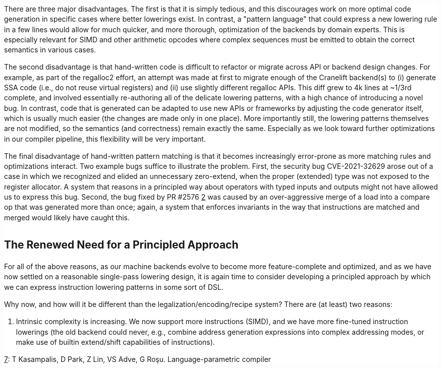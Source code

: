 There are three major disadvantages. The first is that it is simply
tedious, and this discourages work on more optimal code generation in
specific cases where better lowerings exist. In contrast, a "pattern
language" that could express a new lowering rule in a few lines would
allow for much quicker, and more thorough, optimization of the
backends by domain experts. This is especially relevant for SIMD and
other arithmetic opcodes where complex sequences must be emitted to
obtain the correct semantics in various cases.

The second disadvantage is that hand-written code is difficult to
refactor or migrate across API or backend design changes. For example,
as part of the regalloc2 effort, an attempt was made at first to
migrate enough of the Cranelift backend(s) to (i) generate SSA code
(i.e., do not reuse virtual registers) and (ii) use slightly different
regalloc APIs. This diff grew to 4k lines at ~1/3rd complete, and
involved essentially re-authoring all of the delicate lowering
patterns, with a high chance of introducing a novel bug. In contrast,
code that is generated can be adapted to use new APIs or frameworks by
adjusting the code generator itself, which is usually much easier (the
changes are made only in one place).  More importantly still, the
lowering patterns themselves are not modified, so the semantics (and
correctness) remain exactly the same. Especially as we look toward
further optimizations in our compiler pipeline, this flexibility will
be very important.

The final disadvantage of hand-written pattern matching is that it
becomes increasingly error-prone as more matching rules and
optimizations interact. Two example bugs suffice to illustrate the
problem. First, the security bug CVE-2021-32629 arose out of a case in
which we recognized and elided an unnecessary zero-extend, when the
proper (extended) type was not exposed to the register allocator. A
system that reasons in a principled way about operators with typed
inputs and outputs might not have allowed us to express this
bug. Second, the bug fixed by PR #2576 [2] was caused by an
over-aggressive merge of a load into a compare op that was generated
more than once; again, a system that enforces invariants in the way
that instructions are matched and merged would likely have caught
this.

[2]: https://github.com/bytecodealliance/wasmtime/pull/2576

## The Renewed Need for a Principled Approach

For all of the above reasons, as our machine backends evolve to become
more feature-complete and optimized, and as we have now settled on a
reasonable single-pass lowering design, it is again time to consider
developing a principled approach by which we can express instruction
lowering patterns in some sort of DSL.

Why now, and how will it be different than the
legalization/encoding/recipe system? There are (at least) two reasons:

1. Intrinsic complexity is increasing. We now support more
   instructions (SIMD), and we have more fine-tuned instruction
   lowerings (the old backend could never, e.g., combine address
   generation expressions into complex addressing modes, or make use
   of builtin extend/shift capabilities of instructions).
   

[1]: https://github.com/bytecodealliance/wasmtime/issues/1141
[3]: https://cfallin.org/blog/2020/09/18/cranelift-isel-1/
[4]: https://github.com/golang/go/blob/master/src/cmd/compile/internal/ssa/gen/AMD64.rules
[5]: https://github.com/llvm-mirror/llvm/blob/master/lib/Target/X86/X86InstrArithmetic.td
[7]: https://github.com/bytecodealliance/wasmtime/blob/9419d635c68f79d12471353e28b60cc8da010dad/cranelift/codegen/src/machinst/lower.rs#L110-L125
[7]: T Kasampalis, D Park, Z Lin, VS Adve, G Roşu. Language-parametric compiler
[^6]: There are additional questions in how backend verification would